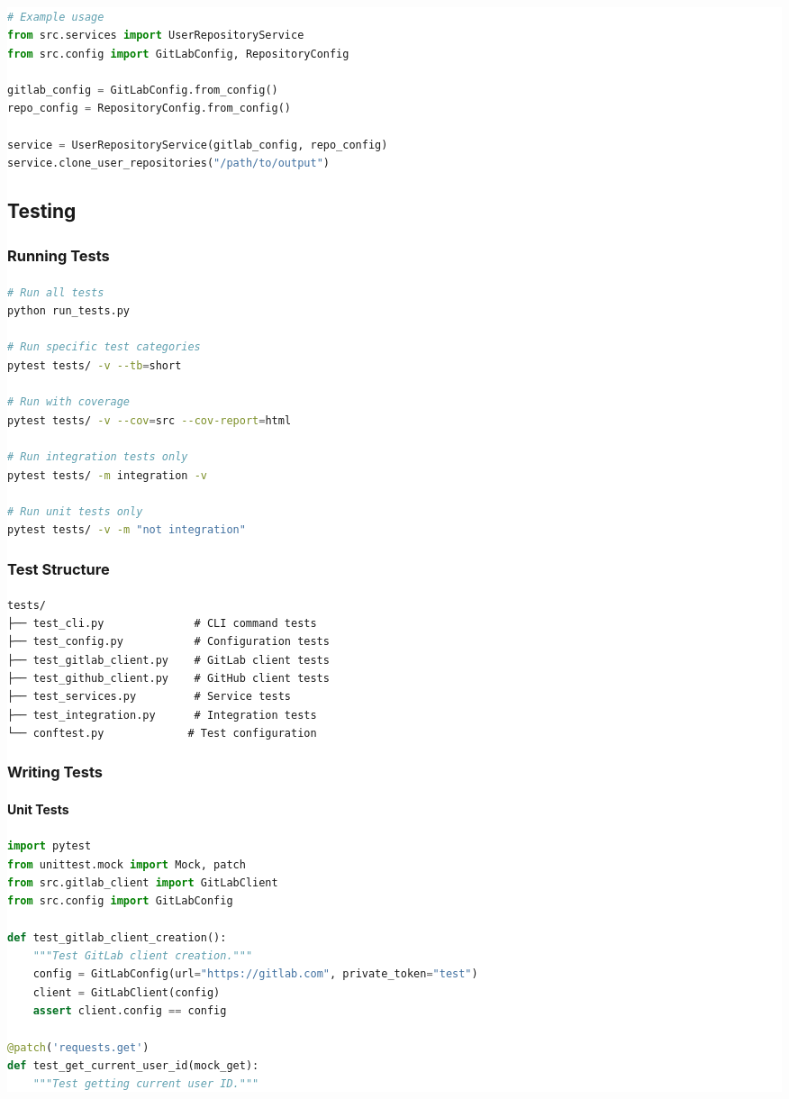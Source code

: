 ```python
# Example usage
from src.services import UserRepositoryService
from src.config import GitLabConfig, RepositoryConfig

gitlab_config = GitLabConfig.from_config()
repo_config = RepositoryConfig.from_config()

service = UserRepositoryService(gitlab_config, repo_config)
service.clone_user_repositories("/path/to/output")
```

## Testing

### Running Tests

```bash
# Run all tests
python run_tests.py

# Run specific test categories
pytest tests/ -v --tb=short

# Run with coverage
pytest tests/ -v --cov=src --cov-report=html

# Run integration tests only
pytest tests/ -m integration -v

# Run unit tests only
pytest tests/ -v -m "not integration"
```

### Test Structure

```
tests/
├── test_cli.py              # CLI command tests
├── test_config.py           # Configuration tests
├── test_gitlab_client.py    # GitLab client tests
├── test_github_client.py    # GitHub client tests
├── test_services.py         # Service tests
├── test_integration.py      # Integration tests
└── conftest.py             # Test configuration
```

### Writing Tests

#### Unit Tests

```python
import pytest
from unittest.mock import Mock, patch
from src.gitlab_client import GitLabClient
from src.config import GitLabConfig

def test_gitlab_client_creation():
    """Test GitLab client creation."""
    config = GitLabConfig(url="https://gitlab.com", private_token="test")
    client = GitLabClient(config)
    assert client.config == config

@patch('requests.get')
def test_get_current_user_id(mock_get):
    """Test getting current user ID."""
```